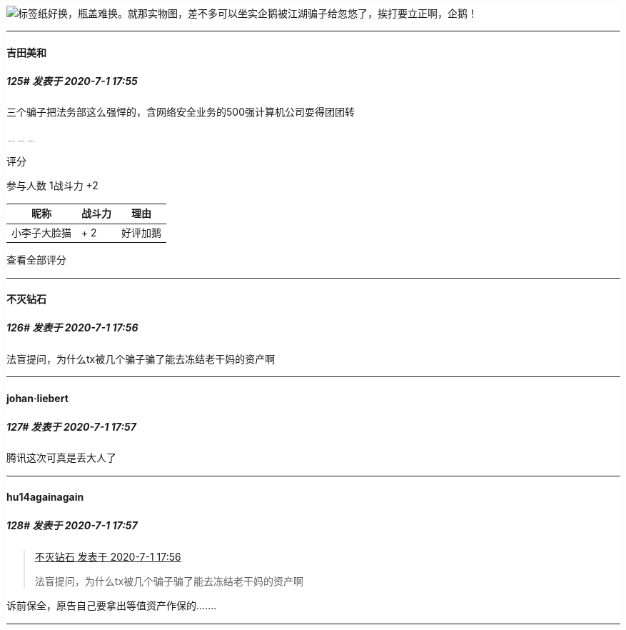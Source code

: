 
<img src="https://static.saraba1st.com/image/smiley/face2017/048.png" referrerpolicy="no-referrer">标签纸好换，瓶盖难换。就那实物图，差不多可以坐实企鹅被江湖骗子给忽悠了，挨打要立正啊，企鹅！


-----

####  吉田美和  
##### 125#       发表于 2020-7-1 17:55


三个骗子把法务部这么强悍的，含网络安全业务的500强计算机公司耍得团团转


﹍﹍﹍

评分


 参与人数 1战斗力 +2

|昵称|战斗力|理由|
|----|---|---|
| 小李子大脸猫| + 2|好评加鹅|


查看全部评分


-----

####  不灭钻石  
##### 126#       发表于 2020-7-1 17:56


法盲提问，为什么tx被几个骗子骗了能去冻结老干妈的资产啊


-----

####  johan·liebert  
##### 127#       发表于 2020-7-1 17:57


腾讯这次可真是丢大人了


-----

####  hu14againagain  
##### 128#       发表于 2020-7-1 17:57


<blockquote><a href="httphttps://bbs.saraba1st.com/2b/forum.php?mod=redirect&amp;goto=findpost&amp;pid=48025828&amp;ptid=1945158" target="_blank">不灭钻石 发表于 2020-7-1 17:56</a>

法盲提问，为什么tx被几个骗子骗了能去冻结老干妈的资产啊</blockquote>
诉前保全，原告自己要拿出等值资产作保的.......


-----
